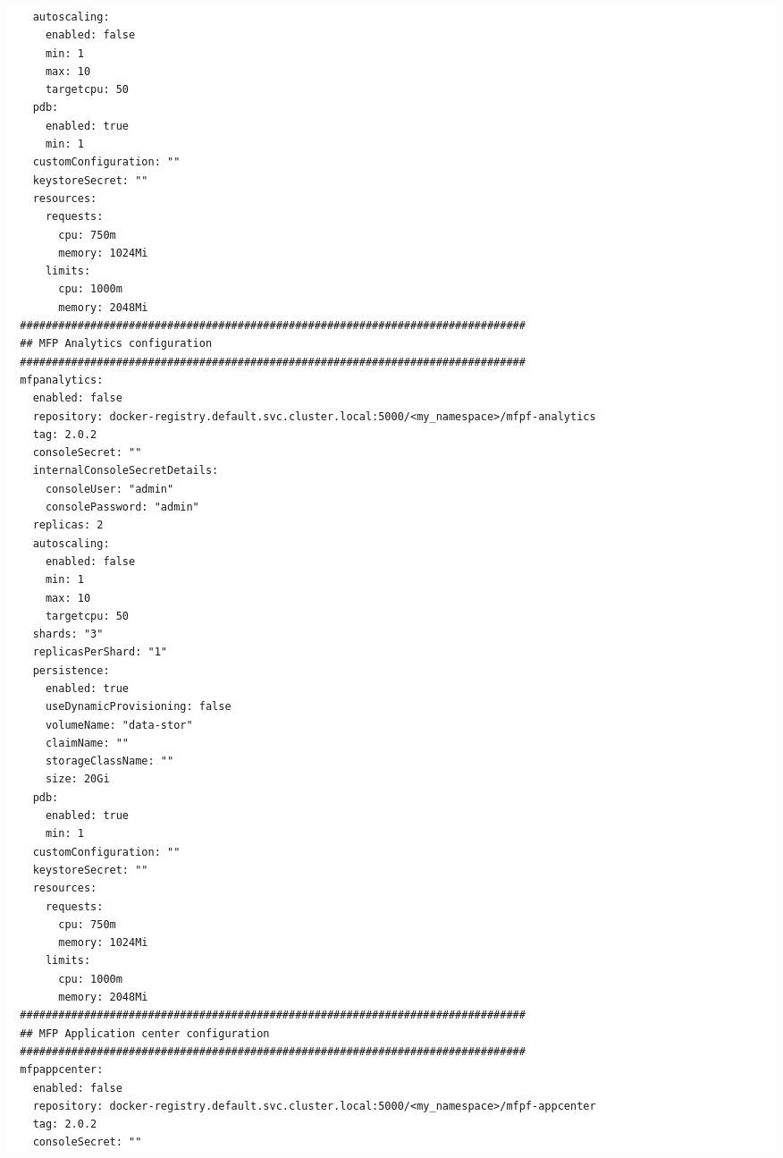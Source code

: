 ```
    autoscaling:
      enabled: false
      min: 1
      max: 10
      targetcpu: 50
    pdb:
      enabled: true
      min: 1
    customConfiguration: ""
    keystoreSecret: ""
    resources:
      requests:
        cpu: 750m
        memory: 1024Mi
      limits:
        cpu: 1000m
        memory: 2048Mi
  ###############################################################################
  ## MFP Analytics configuration
  ###############################################################################
  mfpanalytics:
    enabled: false
    repository: docker-registry.default.svc.cluster.local:5000/<my_namespace>/mfpf-analytics
    tag: 2.0.2
    consoleSecret: ""
    internalConsoleSecretDetails:
      consoleUser: "admin"
      consolePassword: "admin"
    replicas: 2
    autoscaling:
      enabled: false
      min: 1
      max: 10
      targetcpu: 50
    shards: "3"
    replicasPerShard: "1"
    persistence:
      enabled: true
      useDynamicProvisioning: false
      volumeName: "data-stor"
      claimName: ""
      storageClassName: ""
      size: 20Gi
    pdb:
      enabled: true
      min: 1
    customConfiguration: ""
    keystoreSecret: ""
    resources:
      requests:
        cpu: 750m
        memory: 1024Mi
      limits:
        cpu: 1000m
        memory: 2048Mi
  ###############################################################################
  ## MFP Application center configuration
  ###############################################################################
  mfpappcenter:
    enabled: false
    repository: docker-registry.default.svc.cluster.local:5000/<my_namespace>/mfpf-appcenter
    tag: 2.0.2
    consoleSecret: ""
```